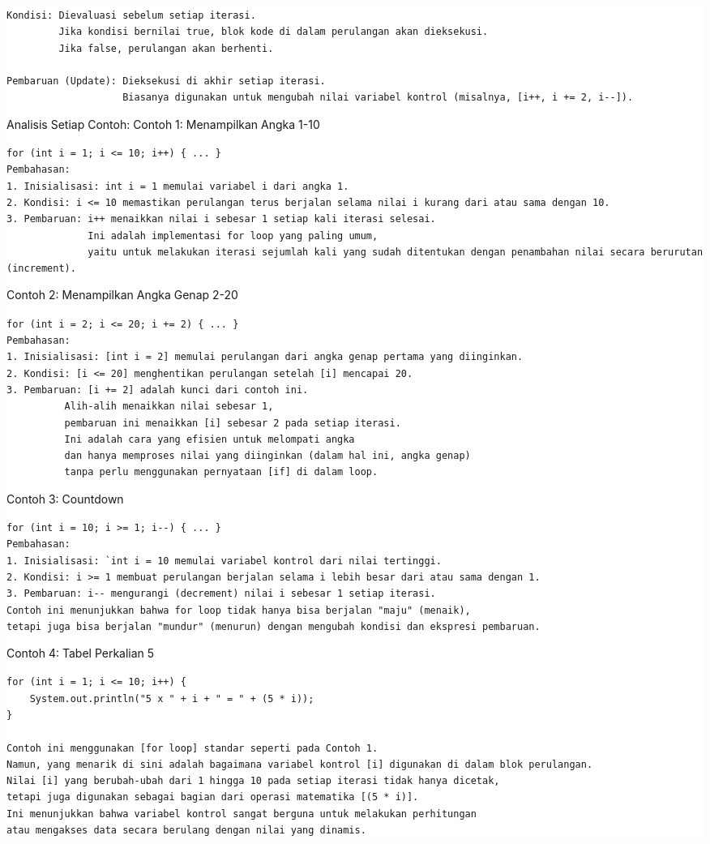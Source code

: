     Kondisi: Dievaluasi sebelum setiap iterasi. 
             Jika kondisi bernilai true, blok kode di dalam perulangan akan dieksekusi. 
             Jika false, perulangan akan berhenti.

    Pembaruan (Update): Dieksekusi di akhir setiap iterasi. 
                        Biasanya digunakan untuk mengubah nilai variabel kontrol (misalnya, [i++, i += 2, i--]).

Analisis Setiap Contoh:
Contoh 1: Menampilkan Angka 1-10

    for (int i = 1; i <= 10; i++) { ... }
    Pembahasan:
    1. Inisialisasi: int i = 1 memulai variabel i dari angka 1.
    2. Kondisi: i <= 10 memastikan perulangan terus berjalan selama nilai i kurang dari atau sama dengan 10.
    3. Pembaruan: i++ menaikkan nilai i sebesar 1 setiap kali iterasi selesai.
                  Ini adalah implementasi for loop yang paling umum, 
                  yaitu untuk melakukan iterasi sejumlah kali yang sudah ditentukan dengan penambahan nilai secara berurutan (increment).

Contoh 2: Menampilkan Angka Genap 2-20

    for (int i = 2; i <= 20; i += 2) { ... }
    Pembahasan:
    1. Inisialisasi: [int i = 2] memulai perulangan dari angka genap pertama yang diinginkan.
    2. Kondisi: [i <= 20] menghentikan perulangan setelah [i] mencapai 20.
    3. Pembaruan: [i += 2] adalah kunci dari contoh ini. 
              Alih-alih menaikkan nilai sebesar 1, 
              pembaruan ini menaikkan [i] sebesar 2 pada setiap iterasi. 
              Ini adalah cara yang efisien untuk melompati angka 
              dan hanya memproses nilai yang diinginkan (dalam hal ini, angka genap) 
              tanpa perlu menggunakan pernyataan [if] di dalam loop.

Contoh 3: Countdown

    for (int i = 10; i >= 1; i--) { ... }
    Pembahasan:
    1. Inisialisasi: `int i = 10 memulai variabel kontrol dari nilai tertinggi.
    2. Kondisi: i >= 1 membuat perulangan berjalan selama i lebih besar dari atau sama dengan 1.
    3. Pembaruan: i-- mengurangi (decrement) nilai i sebesar 1 setiap iterasi.
    Contoh ini menunjukkan bahwa for loop tidak hanya bisa berjalan "maju" (menaik), 
    tetapi juga bisa berjalan "mundur" (menurun) dengan mengubah kondisi dan ekspresi pembaruan.

Contoh 4: Tabel Perkalian 5

    for (int i = 1; i <= 10; i++) {
        System.out.println("5 x " + i + " = " + (5 * i));
    }

    Contoh ini menggunakan [for loop] standar seperti pada Contoh 1. 
    Namun, yang menarik di sini adalah bagaimana variabel kontrol [i] digunakan di dalam blok perulangan. 
    Nilai [i] yang berubah-ubah dari 1 hingga 10 pada setiap iterasi tidak hanya dicetak, 
    tetapi juga digunakan sebagai bagian dari operasi matematika [(5 * i)].
    Ini menunjukkan bahwa variabel kontrol sangat berguna untuk melakukan perhitungan 
    atau mengakses data secara berulang dengan nilai yang dinamis.
